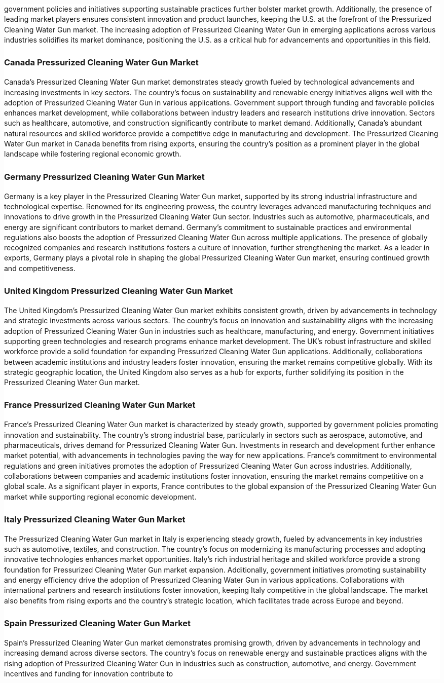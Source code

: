 government policies and initiatives supporting sustainable practices further bolster market growth. Additionally, the presence of leading market players ensures consistent innovation and product launches, keeping the U.S. at the forefront of the Pressurized Cleaning Water Gun market. The increasing adoption of Pressurized Cleaning Water Gun in emerging applications across various industries solidifies its market dominance, positioning the U.S. as a critical hub for advancements and opportunities in this field.</p><h3>Canada Pressurized Cleaning Water Gun Market</h3><p>Canada&rsquo;s Pressurized Cleaning Water Gun market demonstrates steady growth fueled by technological advancements and increasing investments in key sectors. The country&rsquo;s focus on sustainability and renewable energy initiatives aligns well with the adoption of Pressurized Cleaning Water Gun in various applications. Government support through funding and favorable policies enhances market development, while collaborations between industry leaders and research institutions drive innovation. Sectors such as healthcare, automotive, and construction significantly contribute to market demand. Additionally, Canada&rsquo;s abundant natural resources and skilled workforce provide a competitive edge in manufacturing and development. The Pressurized Cleaning Water Gun market in Canada benefits from rising exports, ensuring the country&rsquo;s position as a prominent player in the global landscape while fostering regional economic growth.</p><h3>Germany Pressurized Cleaning Water Gun Market</h3><p>Germany is a key player in the Pressurized Cleaning Water Gun market, supported by its strong industrial infrastructure and technological expertise. Renowned for its engineering prowess, the country leverages advanced manufacturing techniques and innovations to drive growth in the Pressurized Cleaning Water Gun sector. Industries such as automotive, pharmaceuticals, and energy are significant contributors to market demand. Germany&rsquo;s commitment to sustainable practices and environmental regulations also boosts the adoption of Pressurized Cleaning Water Gun across multiple applications. The presence of globally recognized companies and research institutions fosters a culture of innovation, further strengthening the market. As a leader in exports, Germany plays a pivotal role in shaping the global Pressurized Cleaning Water Gun market, ensuring continued growth and competitiveness.</p><h3>United Kingdom Pressurized Cleaning Water Gun Market</h3><p>The United Kingdom&rsquo;s Pressurized Cleaning Water Gun market exhibits consistent growth, driven by advancements in technology and strategic investments across various sectors. The country&rsquo;s focus on innovation and sustainability aligns with the increasing adoption of Pressurized Cleaning Water Gun in industries such as healthcare, manufacturing, and energy. Government initiatives supporting green technologies and research programs enhance market development. The UK&rsquo;s robust infrastructure and skilled workforce provide a solid foundation for expanding Pressurized Cleaning Water Gun applications. Additionally, collaborations between academic institutions and industry leaders foster innovation, ensuring the market remains competitive globally. With its strategic geographic location, the United Kingdom also serves as a hub for exports, further solidifying its position in the Pressurized Cleaning Water Gun market.</p><h3>France Pressurized Cleaning Water Gun Market</h3><p>France&rsquo;s Pressurized Cleaning Water Gun market is characterized by steady growth, supported by government policies promoting innovation and sustainability. The country&rsquo;s strong industrial base, particularly in sectors such as aerospace, automotive, and pharmaceuticals, drives demand for Pressurized Cleaning Water Gun. Investments in research and development further enhance market potential, with advancements in technologies paving the way for new applications. France&rsquo;s commitment to environmental regulations and green initiatives promotes the adoption of Pressurized Cleaning Water Gun across industries. Additionally, collaborations between companies and academic institutions foster innovation, ensuring the market remains competitive on a global scale. As a significant player in exports, France contributes to the global expansion of the Pressurized Cleaning Water Gun market while supporting regional economic development.</p><h3>Italy Pressurized Cleaning Water Gun Market</h3><p>The Pressurized Cleaning Water Gun market in Italy is experiencing steady growth, fueled by advancements in key industries such as automotive, textiles, and construction. The country&rsquo;s focus on modernizing its manufacturing processes and adopting innovative technologies enhances market opportunities. Italy&rsquo;s rich industrial heritage and skilled workforce provide a strong foundation for Pressurized Cleaning Water Gun market expansion. Additionally, government initiatives promoting sustainability and energy efficiency drive the adoption of Pressurized Cleaning Water Gun in various applications. Collaborations with international partners and research institutions foster innovation, keeping Italy competitive in the global landscape. The market also benefits from rising exports and the country&rsquo;s strategic location, which facilitates trade across Europe and beyond.</p><h3>Spain Pressurized Cleaning Water Gun Market</h3><p>Spain&rsquo;s Pressurized Cleaning Water Gun market demonstrates promising growth, driven by advancements in technology and increasing demand across diverse sectors. The country&rsquo;s focus on renewable energy and sustainable practices aligns with the rising adoption of Pressurized Cleaning Water Gun in industries such as construction, automotive, and energy. Government incentives and funding for innovation contribute to